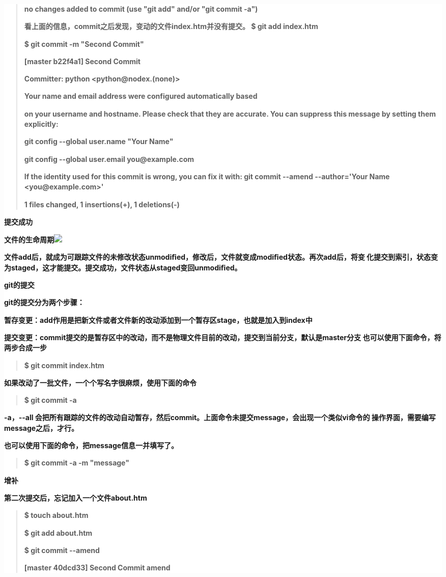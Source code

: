 > **no changes added to commit (use \"git add\" and/or \"git commit -a\")**
>
> **看上面的信息，commit之后发现，变动的文件index.htm并没有提交。 \$ git add index.htm**
>
> **\$ git commit -m \"Second Commit\"**
>
> **\[master b22f4a1\] Second Commit**
>
> **Committer: python \<python\@nodex.(none)\>**
>
> **Your name and email address were configured automatically based**
>
> **on your username and hostname. Please check that they are accurate. You can suppress this message by setting them explicitly:**
>
> **git config \--global user.name \"Your Name\"**
>
> **git config \--global user.email you\@example.com**
>
> **If the identity used for this commit is wrong, you can fix it with: git commit \--amend \--author=\'Your Name \<you\@example.com\>\'**
>
> **1 files changed, 1 insertions(+), 1 deletions(-)**

**提交成功**

**文件的生命周期**![](E:\git\git\img\生命周期.png)

**文件add后，就成为可跟踪文件的未修改状态unmodiﬁed，修改后，文件就变成modiﬁed状态。再次add后，将变 化提交到索引，状态变为staged，这才能提交。提交成功，文件状态从staged变回unmodiﬁed。**

**git的提交**

**git的提交分为两个步骤：**

**暂存变更：add作用是把新文件或者文件新的改动添加到一个暂存区stage，也就是加入到index中**

**提交变更：commit提交的是暂存区中的改动，而不是物理文件目前的改动，提交到当前分支，默认是master分支 也可以使用下面命令，将两步合成一步**

> **\$ git commit index.htm**

**如果改动了一批文件，一个个写名字很麻烦，使用下面的命令**

> **\$ git commit -a**

**-a，\--all 会把所有跟踪的文件的改动自动暂存，然后commit。上面命令未提交message，会出现一个类似vi命令的 操作界面，需要编写message之后，才行。**

**也可以使用下面的命令，把message信息一并填写了。**

> **\$ git commit -a -m \"message\"**

**增补**

**第二次提交后，忘记加入一个文件about.htm**

> **\$ touch about.htm**
>
> **\$ git add about.htm**
>
> **\$ git commit \--amend**
>
> **\[master 40dcd33\] Second Commit amend**
